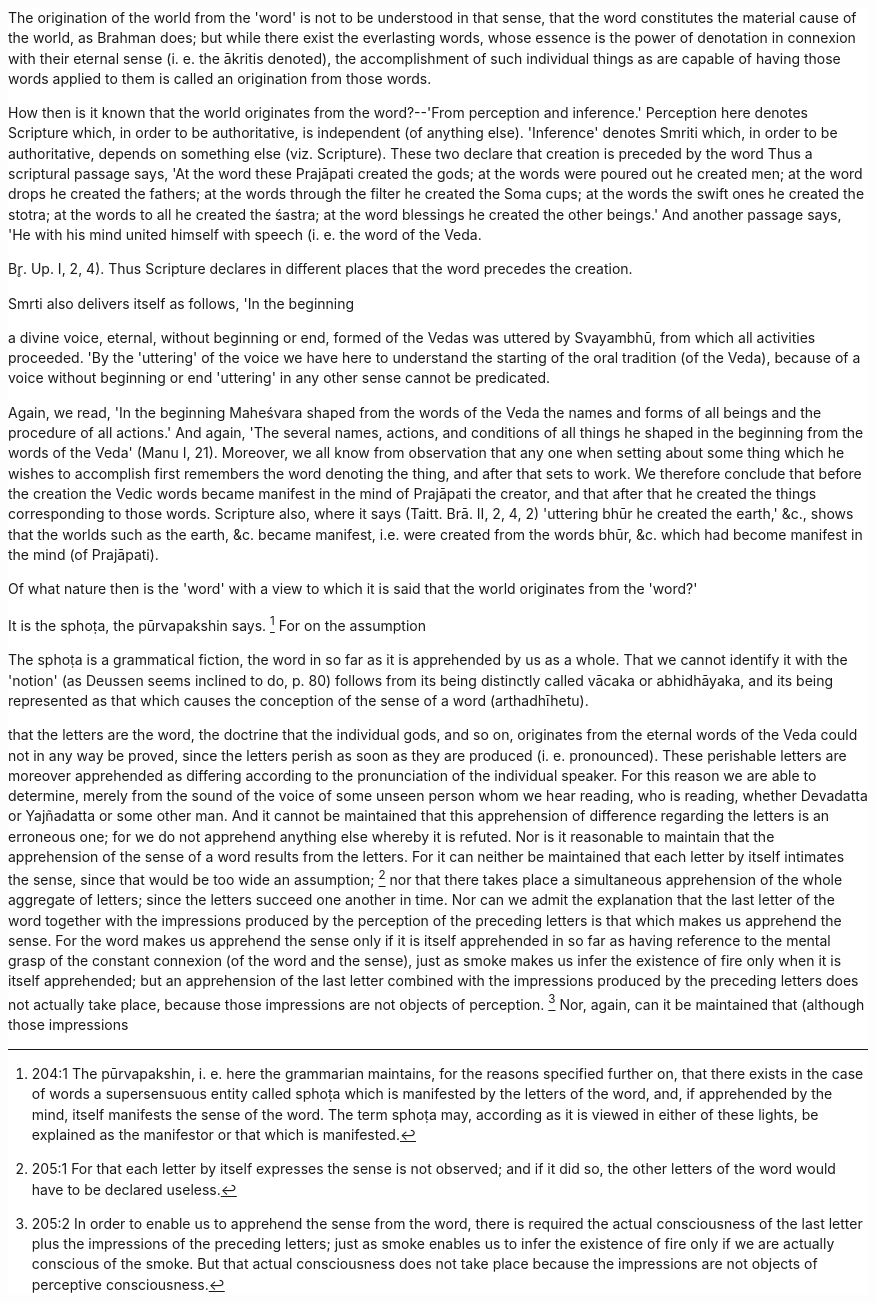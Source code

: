 The origination of the world from the 'word' is not to be understood in that sense, that the word constitutes the material cause of the world, as Brahman does; but while there exist the everlasting words, whose essence is the power of denotation in connexion with their eternal sense (i. e. the ākritis denoted), the accomplishment of such individual things as are capable of having those words applied to them is called an origination from those words.

How then is it known that the world originates from the word?--'From perception and inference.' Perception here denotes Scripture which, in order to be authoritative, is independent (of anything else). 'Inference' denotes Smriti which, in order to be authoritative, depends on something else (viz. Scripture). These two declare that creation is preceded by the word Thus a scriptural passage says, 'At the word these Prajāpati created the gods; at the words were poured out he created men; at the word drops he created the fathers; at the words through the filter he created the Soma cups; at the words the swift ones he created the stotra; at the words to all he created the śastra; at the word blessings he created the other beings.' And another passage says, 'He with his mind united himself with speech (i. e. the word of the Veda.

Br̥. Up. I, 2, 4). Thus Scripture declares in different places that the word precedes the creation.

Smrti also delivers itself as follows, 'In the beginning

a divine voice, eternal, without beginning or end, formed of the Vedas was uttered by Svayambhū, from which all activities proceeded. 'By the 'uttering' of the voice we have here to understand the starting of the oral tradition (of the Veda), because of a voice without beginning or end 'uttering' in any other sense cannot be predicated.

Again, we read, 'In the beginning Maheśvara shaped from the words of the Veda the names and forms of all beings and the procedure of all actions.' And again, 'The several names, actions, and conditions of all things he shaped in the beginning from the words of the Veda' (Manu I, 21). Moreover, we all know from observation that any one when setting about some thing which he wishes to accomplish first remembers the word denoting the thing, and after that sets to work. We therefore conclude that before the creation the Vedic words became manifest in the mind of Prajāpati the creator, and that after that he created the things corresponding to those words. Scripture also, where it says (Taitt. Brā. II, 2, 4, 2) 'uttering bhūr he created the earth,' &c., shows that the worlds such as the earth, &c. became manifest, i.e. were created from the words bhūr, &c. which had become manifest in the mind (of Prajāpati).

Of what nature then is the 'word' with a view to which it is said that the world originates from the 'word?'

It is the sphoṭa, the pūrvapakshin says.  [^fn_202] For on the assumption

[^fn_202]: 204:1 The pūrvapakshin, i. e. here the grammarian maintains, for the reasons specified further on, that there exists in the case of words a supersensuous entity called sphoṭa which is manifested by the letters of the word, and, if apprehended by the mind, itself manifests the sense of the word. The term sphoṭa may, according as it is viewed in either of these lights, be explained as the manifestor or that which is manifested.

The sphoṭa is a grammatical fiction, the word in so far as it is apprehended by us as a whole. That we cannot identify it with the 'notion' (as Deussen seems inclined to do, p. 80) follows from its being distinctly called vācaka or abhidhāyaka, and its being represented as that which causes the conception of the sense of a word (arthadhīhetu).

that the letters are the word, the doctrine that the individual gods, and so on, originates from the eternal words of the Veda could not in any way be proved, since the letters perish as soon as they are produced (i. e. pronounced). These perishable letters are moreover apprehended as differing according to the pronunciation of the individual speaker. For this reason we are able to determine, merely from the sound of the voice of some unseen person whom we hear reading, who is reading, whether Devadatta or Yajñadatta or some other man. And it cannot be maintained that this apprehension of difference regarding the letters is an erroneous one; for we do not apprehend anything else whereby it is refuted. Nor is it reasonable to maintain that the apprehension of the sense of a word results from the letters. For it can neither be maintained that each letter by itself intimates the sense, since that would be too wide an assumption;  [^fn_203] nor that there takes place a simultaneous apprehension of the whole aggregate of letters; since the letters succeed one another in time. Nor can we admit the explanation that the last letter of the word together with the impressions produced by the perception of the preceding letters is that which makes us apprehend the sense. For the word makes us apprehend the sense only if it is itself apprehended in so far as having reference to the mental grasp of the constant connexion (of the word and the sense), just as smoke makes us infer the existence of fire only when it is itself apprehended; but an apprehension of the last letter combined with the impressions produced by the preceding letters does not actually take place, because those impressions are not objects of perception.  [^fn_204] Nor, again, can it be maintained that (although those impressions


[^fn_198]: 201:1 The reference is to Pūrva Mīmāṁsā Sūtras I, 1, 5 (not to I, 2, 21, as stated in Muir's Sanskrit Texts, III, p. 69).
[^fn_199]: 202:1 In which classes of beings all the gods are comprised.
[^fn_200]: 202:2 Which shows that together with the non-eternality of the thing denoted there goes the non-eternality of the denoting word.
[^fn_201]: 202:3 Ākr̥ti, best translated by εἶδος.
[^fn_203]: 205:1 For that each letter by itself expresses the sense is not observed; and if it did so, the other letters of the word would have to be declared useless.
[^fn_204]: 205:2 In order to enable us to apprehend the sense from the word, there is required the actual consciousness of the last letter plus the impressions of the preceding letters; just as smoke enables us to  infer the existence of fire only if we are actually conscious of the smoke. But that actual consciousness does not take place because the impressions are not objects of perceptive consciousness.
[^fn_205]: 208:1 'How should it be so?' i.e. it cannot be so; and on that account the differences apprehended do not belong to the letters themselves, but to the external conditions mentioned above.
[^fn_206]: 208:2 With 'or else' begins the exposition of the finally accepted theory as to the cause why the same letters are apprehended as different. Hitherto the cause had been found in the variety of the upādhis of the letters. Now a new distinction is made between articulated letters and non-articulated tone.
[^fn_207]: 209:1 I. e. it is not directly one idea, for it has for its object more than one letter; but it may be called one in a secondary sense because it is based on the determinative knowledge that the letters, although more than one, express one sense only.